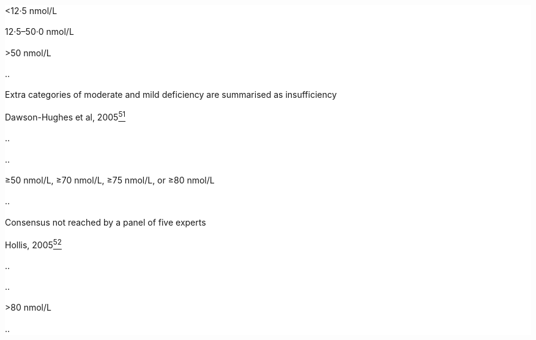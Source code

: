 <td colspan="1" rowspan="1">

&lt;12·5 nmol/L</td>

<td colspan="1" rowspan="1">

12·5–50·0 nmol/L</td>

<td colspan="1" rowspan="1">

&gt;50 nmol/L</td>

<td colspan="1" rowspan="1">

..</td>

<td colspan="1" rowspan="1">

Extra categories of moderate and mild deficiency are summarised as insufficiency</td>

</tr><tr><td colspan="1" rowspan="1">

Dawson-Hughes et al, 2005<span id="bbib51"><a class="intra_ref" href="http://www.sciencedirect.com/science/article/pii/S147330991270275X#bib51" id="ancbbib51"><sup>51</sup></a></span></td>

<td colspan="1" rowspan="1">

..</td>

<td colspan="1" rowspan="1">

..</td>

<td colspan="1" rowspan="1">

≥50 nmol/L, ≥70 nmol/L, ≥75 nmol/L, or ≥80 nmol/L</td>

<td colspan="1" rowspan="1">

..</td>

<td colspan="1" rowspan="1">

Consensus not reached by a panel of five experts</td>

</tr><tr><td colspan="1" rowspan="1">

Hollis, 2005<span id="bbib52"><a class="intra_ref" href="http://www.sciencedirect.com/science/article/pii/S147330991270275X#bib52" id="ancbbib52"><sup>52</sup></a></span></td>

<td colspan="1" rowspan="1">

..</td>

<td colspan="1" rowspan="1">

..</td>

<td colspan="1" rowspan="1">

&gt;80 nmol/L</td>

<td colspan="1" rowspan="1">

..</td>
